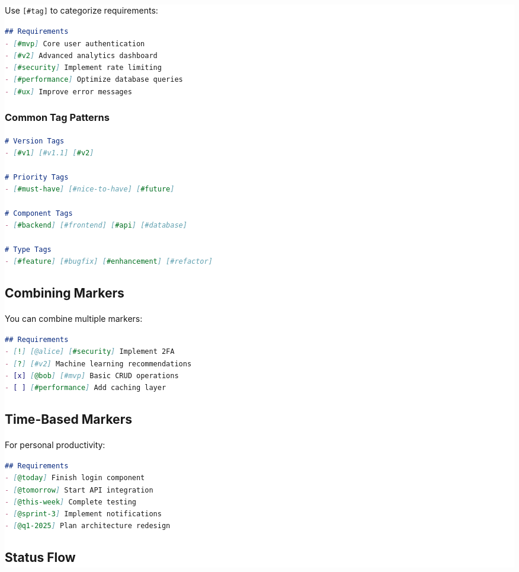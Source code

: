 Use `[#tag]` to categorize requirements:

```markdown
## Requirements
- [#mvp] Core user authentication
- [#v2] Advanced analytics dashboard
- [#security] Implement rate limiting
- [#performance] Optimize database queries
- [#ux] Improve error messages
```

### Common Tag Patterns

```markdown
# Version Tags
- [#v1] [#v1.1] [#v2]

# Priority Tags  
- [#must-have] [#nice-to-have] [#future]

# Component Tags
- [#backend] [#frontend] [#api] [#database]

# Type Tags
- [#feature] [#bugfix] [#enhancement] [#refactor]
```

## Combining Markers

You can combine multiple markers:

```markdown
## Requirements
- [!] [@alice] [#security] Implement 2FA
- [?] [#v2] Machine learning recommendations
- [x] [@bob] [#mvp] Basic CRUD operations
- [ ] [#performance] Add caching layer
```

## Time-Based Markers

For personal productivity:

```markdown
## Requirements
- [@today] Finish login component
- [@tomorrow] Start API integration
- [@this-week] Complete testing
- [@sprint-3] Implement notifications
- [@q1-2025] Plan architecture redesign
```

## Status Flow
